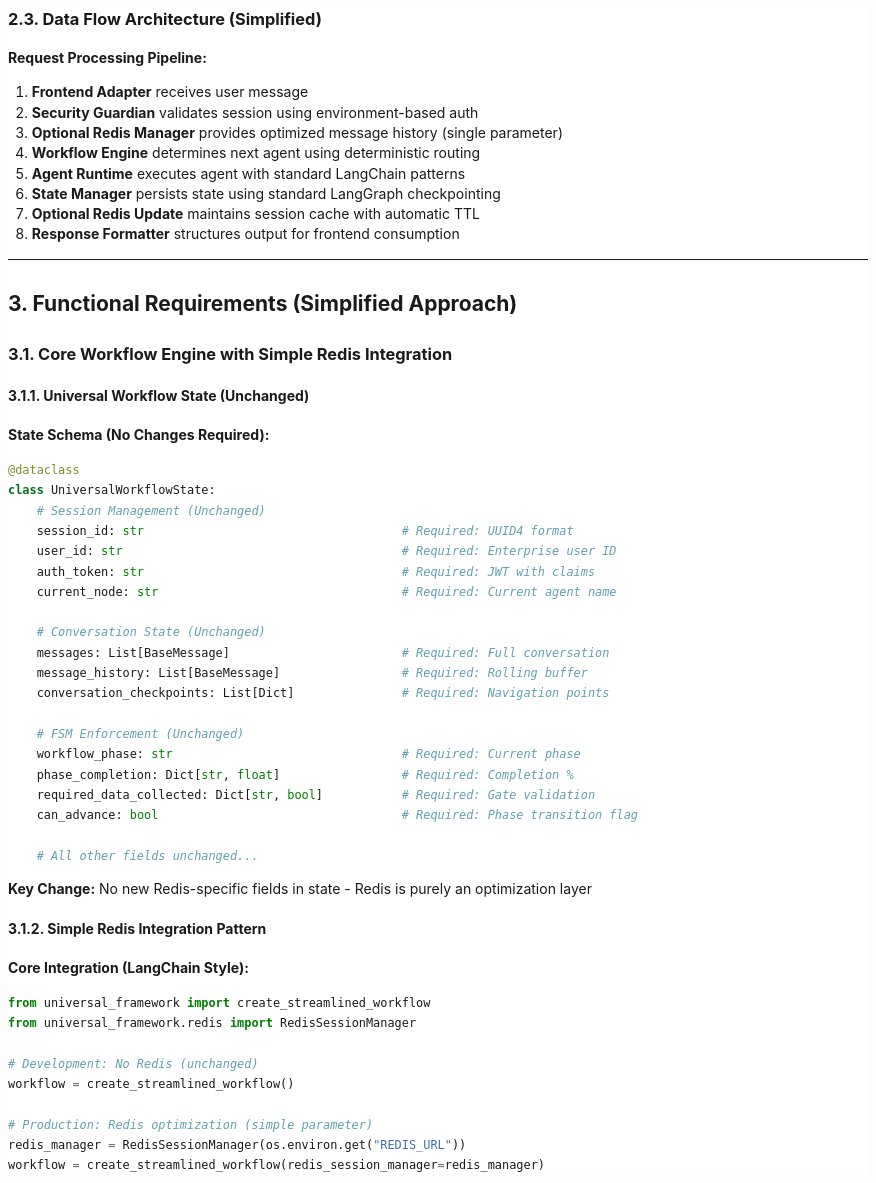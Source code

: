 ### **2.3. Data Flow Architecture (Simplified)**

**Request Processing Pipeline:**
1. **Frontend Adapter** receives user message
2. **Security Guardian** validates session using environment-based auth
3. **Optional Redis Manager** provides optimized message history (single parameter)
4. **Workflow Engine** determines next agent using deterministic routing
5. **Agent Runtime** executes agent with standard LangChain patterns
6. **State Manager** persists state using standard LangGraph checkpointing
7. **Optional Redis Update** maintains session cache with automatic TTL
8. **Response Formatter** structures output for frontend consumption

---

## **3. Functional Requirements (Simplified Approach)**

### **3.1. Core Workflow Engine with Simple Redis Integration**

#### **3.1.1. Universal Workflow State (Unchanged)**

**State Schema (No Changes Required):**
```python
@dataclass
class UniversalWorkflowState:
    # Session Management (Unchanged)
    session_id: str                                    # Required: UUID4 format
    user_id: str                                       # Required: Enterprise user ID
    auth_token: str                                    # Required: JWT with claims
    current_node: str                                  # Required: Current agent name

    # Conversation State (Unchanged)
    messages: List[BaseMessage]                        # Required: Full conversation
    message_history: List[BaseMessage]                 # Required: Rolling buffer
    conversation_checkpoints: List[Dict]               # Required: Navigation points

    # FSM Enforcement (Unchanged)
    workflow_phase: str                                # Required: Current phase
    phase_completion: Dict[str, float]                 # Required: Completion %
    required_data_collected: Dict[str, bool]           # Required: Gate validation
    can_advance: bool                                  # Required: Phase transition flag

    # All other fields unchanged...
```

**Key Change:** No new Redis-specific fields in state - Redis is purely an optimization layer

#### **3.1.2. Simple Redis Integration Pattern**

**Core Integration (LangChain Style):**
```python
from universal_framework import create_streamlined_workflow
from universal_framework.redis import RedisSessionManager

# Development: No Redis (unchanged)
workflow = create_streamlined_workflow()

# Production: Redis optimization (simple parameter)
redis_manager = RedisSessionManager(os.environ.get("REDIS_URL"))
workflow = create_streamlined_workflow(redis_session_manager=redis_manager)
```
